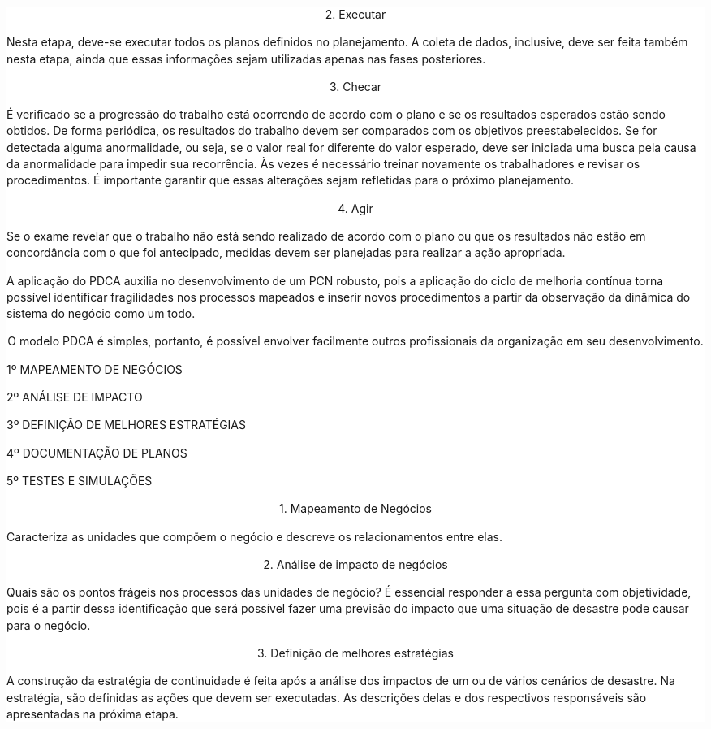 <center>2. Executar </center>

Nesta etapa, deve-se executar todos os planos definidos no planejamento. A coleta de dados, inclusive, deve ser feita também nesta etapa, ainda que essas informações sejam utilizadas apenas nas fases posteriores. 

<center>3. Checar</center> 

É verificado se a progressão do trabalho está ocorrendo de acordo com o plano e se os resultados esperados estão sendo obtidos. De forma periódica, os resultados do trabalho devem ser comparados com os objetivos preestabelecidos. Se for detectada alguma anormalidade, ou seja, se o valor real for diferente do valor esperado, deve ser iniciada uma busca pela causa da anormalidade para impedir sua recorrência. Às vezes é necessário treinar novamente os trabalhadores e revisar os procedimentos. É importante garantir que essas alterações sejam refletidas para o próximo planejamento. 

 

<center>4. Agir </center>

Se o exame revelar que o trabalho não está sendo realizado de acordo com o plano ou que os resultados não estão em concordância com o que foi antecipado, medidas devem ser planejadas para realizar a ação apropriada. 

 

A aplicação do PDCA auxilia no desenvolvimento de um PCN robusto, pois a aplicação do ciclo de melhoria contínua torna possível identificar fragilidades nos processos mapeados e inserir novos procedimentos a partir da observação da dinâmica do sistema do negócio como um todo. 

<center>O modelo PDCA é simples, portanto, é possível envolver facilmente outros profissionais da organização em seu desenvolvimento. </center>

 

 

1º MAPEAMENTO DE NEGÓCIOS 

2º ANÁLISE DE IMPACTO 

3º DEFINIÇÃO DE MELHORES ESTRATÉGIAS 

4º DOCUMENTAÇÃO DE PLANOS 

5º TESTES E SIMULAÇÕES 

 

<center>1. Mapeamento de Negócios</center>

Caracteriza as unidades que compõem o negócio e descreve os relacionamentos entre elas. 

<center>2. Análise de impacto de negócios</center>

Quais são os pontos frágeis nos processos das unidades de negócio? É essencial responder a essa pergunta com objetividade, pois é a partir dessa identificação que será possível fazer uma previsão do impacto que uma situação de desastre pode causar para o negócio. 

<center>3. Definição de melhores estratégias </center>

A construção da estratégia de continuidade é feita após a análise dos impactos de um ou de vários cenários de desastre. Na estratégia, são definidas as ações que devem ser executadas. As descrições delas e dos respectivos responsáveis são apresentadas na próxima etapa. 
